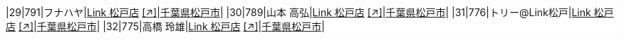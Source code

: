|29|791|<span class="rank-name-pd">フナハヤ</span>|<a href="/darts/rank/shops/81104.html">Link 松戸店</a> <a href="https://vs.phoenixdarts.com/jp/shop/shopDetailInfo/s_81104?s_seq=81104">[↗]</a>|<a href="/darts/rank/千葉県/松戸市">千葉県松戸市</a>|
|30|789|<span class="rank-name-pd"><span class="pro-icon-pd"></span>山本 高弘</span>|<a href="/darts/rank/shops/81104.html">Link 松戸店</a> <a href="https://vs.phoenixdarts.com/jp/shop/shopDetailInfo/s_81104?s_seq=81104">[↗]</a>|<a href="/darts/rank/千葉県/松戸市">千葉県松戸市</a>|
|31|776|<span class="rank-name-pd">トリー@Link松戸</span>|<a href="/darts/rank/shops/81104.html">Link 松戸店</a> <a href="https://vs.phoenixdarts.com/jp/shop/shopDetailInfo/s_81104?s_seq=81104">[↗]</a>|<a href="/darts/rank/千葉県/松戸市">千葉県松戸市</a>|
|32|775|<span class="rank-name-pd"><span class="pro-icon-pd"></span>高橋 玲雄</span>|<a href="/darts/rank/shops/81104.html">Link 松戸店</a> <a href="https://vs.phoenixdarts.com/jp/shop/shopDetailInfo/s_81104?s_seq=81104">[↗]</a>|<a href="/darts/rank/千葉県/松戸市">千葉県松戸市</a>|
